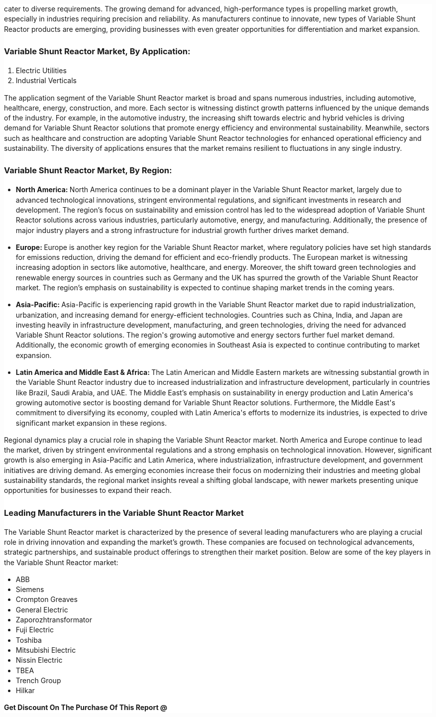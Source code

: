 cater to diverse requirements. The growing demand for advanced, high-performance types is propelling market growth, especially in industries requiring precision and reliability. As manufacturers continue to innovate, new types of Variable Shunt Reactor products are emerging, providing businesses with even greater opportunities for differentiation and market expansion.</p><h3>Variable Shunt Reactor Market,&nbsp;By Application:</h3><ol><li>Electric Utilities<li> Industrial Verticals</li></ol><p>The application segment of the Variable Shunt Reactor market is broad and spans numerous industries, including automotive, healthcare, energy, construction, and more. Each sector is witnessing distinct growth patterns influenced by the unique demands of the industry. For example, in the automotive industry, the increasing shift towards electric and hybrid vehicles is driving demand for Variable Shunt Reactor solutions that promote energy efficiency and environmental sustainability. Meanwhile, sectors such as healthcare and construction are adopting Variable Shunt Reactor technologies for enhanced operational efficiency and sustainability. The diversity of applications ensures that the market remains resilient to fluctuations in any single industry.</p><h3>Variable Shunt Reactor Market, By Region:</h3><ul><li><p><strong>North America:&nbsp;</strong>North America continues to be a dominant player in the Variable Shunt Reactor market, largely due to advanced technological innovations, stringent environmental regulations, and significant investments in research and development. The region&rsquo;s focus on sustainability and emission control has led to the widespread adoption of Variable Shunt Reactor solutions across various industries, particularly automotive, energy, and manufacturing. Additionally, the presence of major industry players and a strong infrastructure for industrial growth further drives market demand.</p></li><li><p><strong><strong>Europe:&nbsp;</strong></strong>Europe is another key region for the Variable Shunt Reactor market, where regulatory policies have set high standards for emissions reduction, driving the demand for efficient and eco-friendly products. The European market is witnessing increasing adoption in sectors like automotive, healthcare, and energy. Moreover, the shift toward green technologies and renewable energy sources in countries such as Germany and the UK has spurred the growth of the Variable Shunt Reactor market. The region&rsquo;s emphasis on sustainability is expected to continue shaping market trends in the coming years.</p></li><li><p><strong><strong>Asia-Pacific:&nbsp;</strong></strong>Asia-Pacific is experiencing rapid growth in the Variable Shunt Reactor market due to rapid industrialization, urbanization, and increasing demand for energy-efficient technologies. Countries such as China, India, and Japan are investing heavily in infrastructure development, manufacturing, and green technologies, driving the need for advanced Variable Shunt Reactor solutions. The region's growing automotive and energy sectors further fuel market demand. Additionally, the economic growth of emerging economies in Southeast Asia is expected to continue contributing to market expansion.</p></li><li><p><strong><strong>Latin America and Middle East &amp; Africa:&nbsp;</strong></strong>The Latin American and Middle Eastern markets are witnessing substantial growth in the Variable Shunt Reactor industry due to increased industrialization and infrastructure development, particularly in countries like Brazil, Saudi Arabia, and UAE. The Middle East&rsquo;s emphasis on sustainability in energy production and Latin America's growing automotive sector is boosting demand for Variable Shunt Reactor solutions. Furthermore, the Middle East's commitment to diversifying its economy, coupled with Latin America's efforts to modernize its industries, is expected to drive significant market expansion in these regions.</p></li></ul><p>Regional dynamics play a crucial role in shaping the Variable Shunt Reactor market. North America and Europe continue to lead the market, driven by stringent environmental regulations and a strong emphasis on technological innovation. However, significant growth is also emerging in Asia-Pacific and Latin America, where industrialization, infrastructure development, and government initiatives are driving demand. As emerging economies increase their focus on modernizing their industries and meeting global sustainability standards, the regional market insights reveal a shifting global landscape, with newer markets presenting unique opportunities for businesses to expand their reach.</p><h3><strong>Leading Manufacturers in the Variable Shunt Reactor Market</strong></h3><p>The Variable Shunt Reactor market is characterized by the presence of several leading manufacturers who are playing a crucial role in driving innovation and expanding the market&rsquo;s growth. These companies are focused on technological advancements, strategic partnerships, and sustainable product offerings to strengthen their market position. Below are some of the key players in the Variable Shunt Reactor market:</p></div><div class="article-main__content" data-test-id="publishing-text-block"><ul><li><span class="">ABB<li> Siemens<li> Crompton Greaves<li> General Electric<li> Zaporozhtransformator<li> Fuji Electric<li> Toshiba<li> Mitsubishi Electric<li> Nissin Electric<li> TBEA<li> Trench Group<li> Hilkar</span></li></ul></div><div class="article-main__content" data-test-id="publishing-text-block"><p><span class="font-[700]"><strong>Get Discount On The Purchase Of This Report @</strong>
